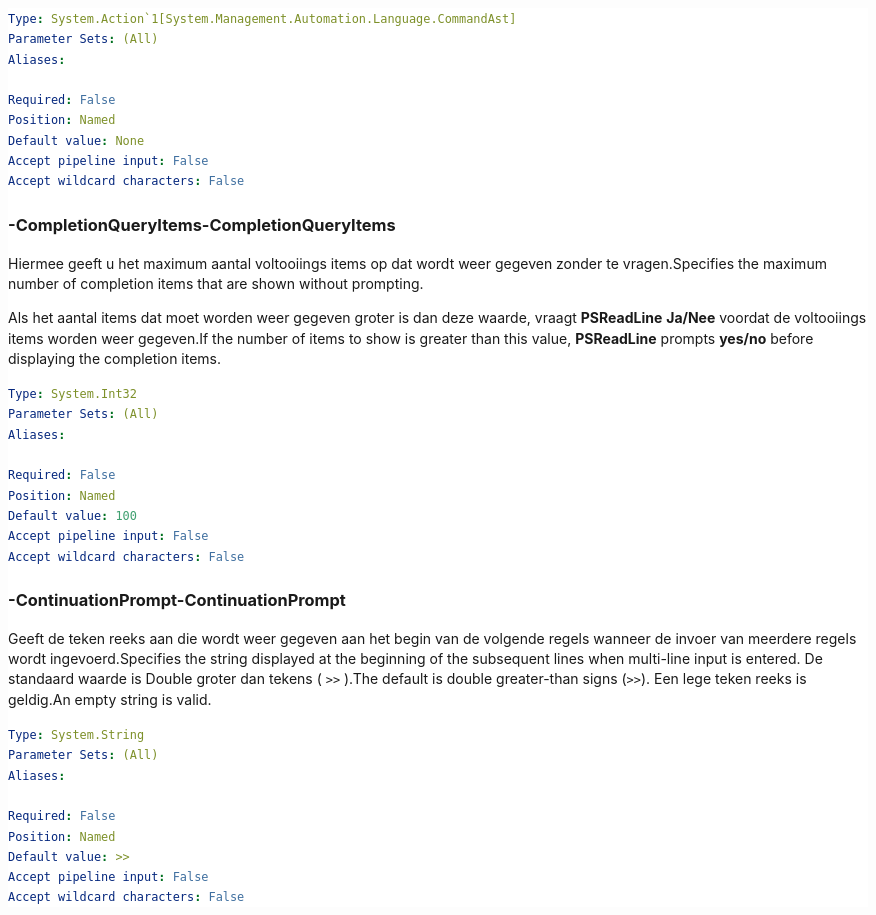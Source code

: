 ```yaml
Type: System.Action`1[System.Management.Automation.Language.CommandAst]
Parameter Sets: (All)
Aliases:

Required: False
Position: Named
Default value: None
Accept pipeline input: False
Accept wildcard characters: False
```

### <span data-ttu-id="6869d-190">-CompletionQueryItems</span><span class="sxs-lookup"><span data-stu-id="6869d-190">-CompletionQueryItems</span></span>

<span data-ttu-id="6869d-191">Hiermee geeft u het maximum aantal voltooiings items op dat wordt weer gegeven zonder te vragen.</span><span class="sxs-lookup"><span data-stu-id="6869d-191">Specifies the maximum number of completion items that are shown without prompting.</span></span>

<span data-ttu-id="6869d-192">Als het aantal items dat moet worden weer gegeven groter is dan deze waarde, vraagt **PSReadLine** **Ja/Nee** voordat de voltooiings items worden weer gegeven.</span><span class="sxs-lookup"><span data-stu-id="6869d-192">If the number of items to show is greater than this value, **PSReadLine** prompts **yes/no** before displaying the completion items.</span></span>

```yaml
Type: System.Int32
Parameter Sets: (All)
Aliases:

Required: False
Position: Named
Default value: 100
Accept pipeline input: False
Accept wildcard characters: False
```

### <span data-ttu-id="6869d-193">-ContinuationPrompt</span><span class="sxs-lookup"><span data-stu-id="6869d-193">-ContinuationPrompt</span></span>

<span data-ttu-id="6869d-194">Geeft de teken reeks aan die wordt weer gegeven aan het begin van de volgende regels wanneer de invoer van meerdere regels wordt ingevoerd.</span><span class="sxs-lookup"><span data-stu-id="6869d-194">Specifies the string displayed at the beginning of the subsequent lines when multi-line input is entered.</span></span> <span data-ttu-id="6869d-195">De standaard waarde is Double groter dan tekens ( `>>` ).</span><span class="sxs-lookup"><span data-stu-id="6869d-195">The default is double greater-than signs (`>>`).</span></span> <span data-ttu-id="6869d-196">Een lege teken reeks is geldig.</span><span class="sxs-lookup"><span data-stu-id="6869d-196">An empty string is valid.</span></span>

```yaml
Type: System.String
Parameter Sets: (All)
Aliases:

Required: False
Position: Named
Default value: >>
Accept pipeline input: False
Accept wildcard characters: False
```
